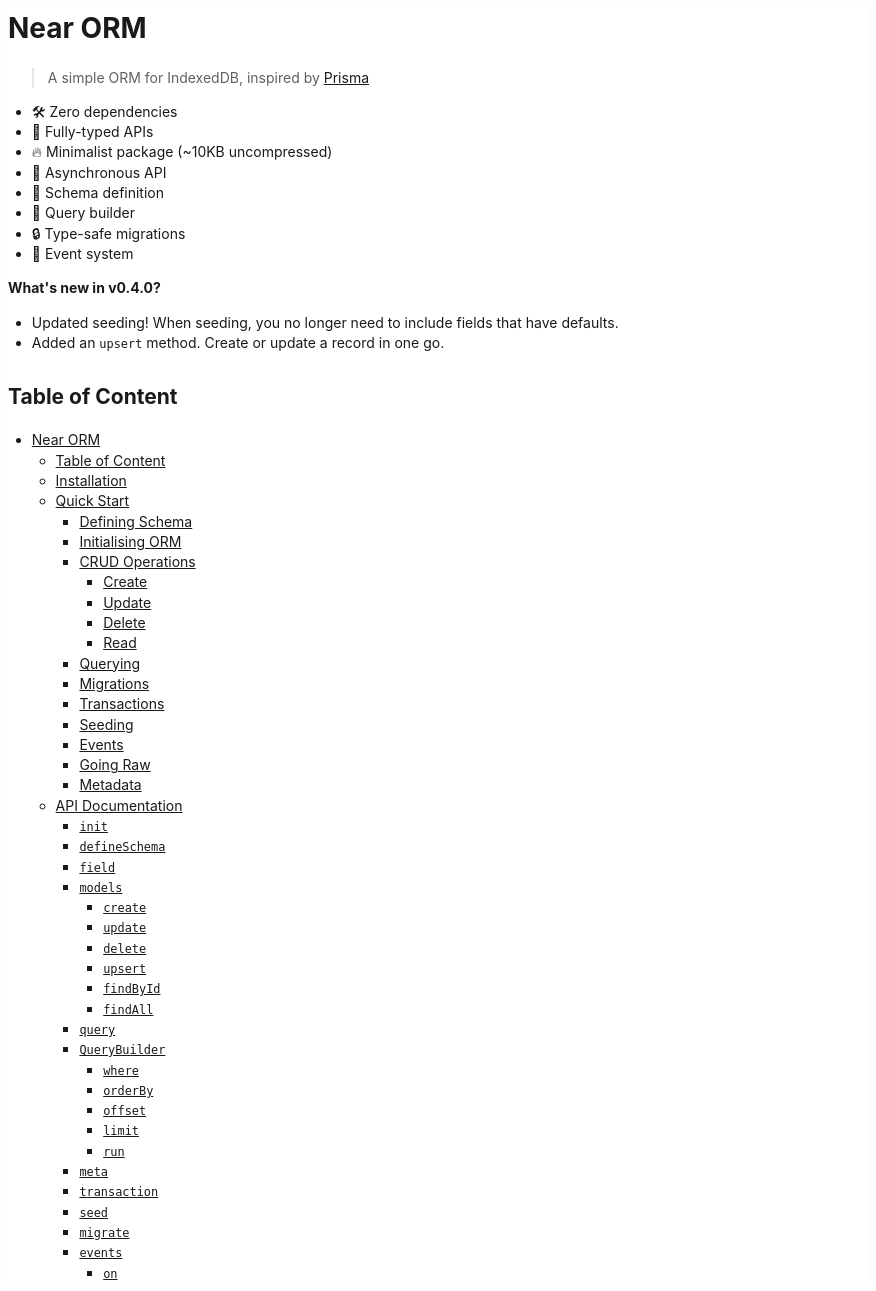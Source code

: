 # Near ORM

> A simple ORM for IndexedDB, inspired by [Prisma](https://www.prisma.io/)

- 🛠️ Zero dependencies
- 🔑 Fully-typed APIs
- 🔥 Minimalist package (~10KB uncompressed)
- 🚀 Asynchronous API
- 🧩 Schema definition
- 🔄 Query builder
- 🔒 Type-safe migrations
- 📡 Event system

**What's new in v0.4.0?**

- Updated seeding! When seeding, you no longer need to include fields that have defaults.
- Added an `upsert` method. Create or update a record in one go.

<div id="toc"></div>

## Table of Content

- [Near ORM](#near-orm)
  - [Table of Content](#table-of-content)
  - [Installation](#installation)
  - [Quick Start](#quick-start)
    - [Defining Schema](#defining-schema)
    - [Initialising ORM](#initialising-orm)
    - [CRUD Operations](#crud-operations)
      - [Create](#create)
      - [Update](#update)
      - [Delete](#delete)
      - [Read](#read)
    - [Querying](#querying)
    - [Migrations](#migrations)
    - [Transactions](#transactions)
    - [Seeding](#seeding)
    - [Events](#events)
    - [Going Raw](#going-raw)
    - [Metadata](#metadata)
  - [API Documentation](#api-documentation)
    - [`init`](#init)
    - [`defineSchema`](#defineschema)
    - [`field`](#field)
    - [`models`](#models)
      - [`create`](#create-1)
      - [`update`](#update-1)
      - [`delete`](#delete-1)
      - [`upsert`](#upsert)
      - [`findById`](#findbyid)
      - [`findAll`](#findall)
    - [`query`](#query)
    - [`QueryBuilder`](#querybuilder)
      - [`where`](#where)
      - [`orderBy`](#orderby)
      - [`offset`](#offset)
      - [`limit`](#limit)
      - [`run`](#run)
    - [`meta`](#meta)
    - [`transaction`](#transaction)
    - [`seed`](#seed)
    - [`migrate`](#migrate)
    - [`events`](#events-1)
      - [`on`](#on)